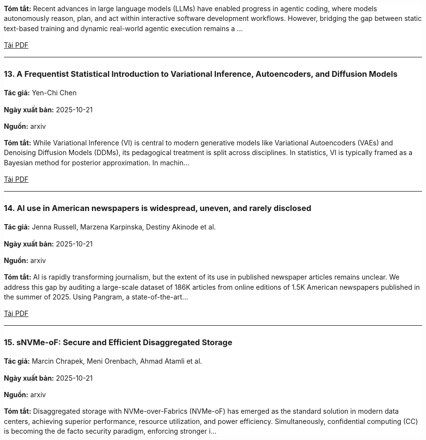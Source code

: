 **Tóm tắt:** Recent advances in large language models (LLMs) have enabled progress in
agentic coding, where models autonomously reason, plan, and act within
interactive software development workflows. However, bridging the gap between
static text-based training and dynamic real-world agentic execution remains a
...

[Tải PDF](http://arxiv.org/pdf/2510.18779v1)

---

### 13. A Frequentist Statistical Introduction to Variational Inference, Autoencoders, and Diffusion Models

**Tác giả:** Yen-Chi Chen

**Ngày xuất bản:** 2025-10-21

**Nguồn:** arxiv

**Tóm tắt:** While Variational Inference (VI) is central to modern generative models like
Variational Autoencoders (VAEs) and Denoising Diffusion Models (DDMs), its
pedagogical treatment is split across disciplines. In statistics, VI is
typically framed as a Bayesian method for posterior approximation. In machin...

[Tải PDF](http://arxiv.org/pdf/2510.18777v1)

---

### 14. AI use in American newspapers is widespread, uneven, and rarely disclosed

**Tác giả:** Jenna Russell, Marzena Karpinska, Destiny Akinode et al.

**Ngày xuất bản:** 2025-10-21

**Nguồn:** arxiv

**Tóm tắt:** AI is rapidly transforming journalism, but the extent of its use in published
newspaper articles remains unclear. We address this gap by auditing a
large-scale dataset of 186K articles from online editions of 1.5K American
newspapers published in the summer of 2025. Using Pangram, a state-of-the-art...

[Tải PDF](http://arxiv.org/pdf/2510.18774v1)

---

### 15. sNVMe-oF: Secure and Efficient Disaggregated Storage

**Tác giả:** Marcin Chrapek, Meni Orenbach, Ahmad Atamli et al.

**Ngày xuất bản:** 2025-10-21

**Nguồn:** arxiv

**Tóm tắt:** Disaggregated storage with NVMe-over-Fabrics (NVMe-oF) has emerged as the
standard solution in modern data centers, achieving superior performance,
resource utilization, and power efficiency. Simultaneously, confidential
computing (CC) is becoming the de facto security paradigm, enforcing stronger
i...
